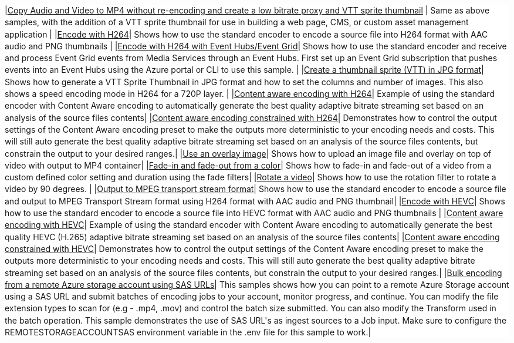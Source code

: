 |[Copy Audio and Video to MP4 without re-encoding and create a low bitrate proxy and VTT sprite thumbnail](https://github.com/Azure-Samples/media-services-v3-node-tutorials/blob/main//VideoEncoding/Encoding_Custom_CopyCodec_Sprite%2BProxy/) | Same as above samples, with the addition of a VTT sprite thumbnail for use in building a web page, CMS, or custom asset management application |
|[Encode with H264](https://github.com/Azure-Samples/media-services-v3-node-tutorials/blob/main/VideoEncoding/Encoding_H264/index.ts)| Shows how to use the standard encoder to encode a source file into H264 format with AAC audio and PNG thumbnails |
|[Encode with H264 with Event Hubs/Event Grid](https://github.com/Azure-Samples/media-services-v3-node-tutorials/tree/main/VideoEncoding/Encoding_H264_with_EventHub/index.ts)| Shows how to use the standard encoder and receive and process Event Grid events from Media Services through an Event Hubs. First set up an Event Grid subscription that pushes events into an Event Hubs using the Azure portal or CLI to use this sample. |
|[Create a thumbnail sprite (VTT) in JPG format](https://github.com/Azure-Samples/media-services-v3-node-tutorials/blob/main/VideoEncoding/Encoding_Sprite_Thumbnail/index.ts)| Shows how to generate a VTT Sprite Thumbnail in JPG format and how to set the columns and number of images. This also shows a speed encoding mode in H264 for a 720P layer. |
|[Content aware encoding with H264](https://github.com/Azure-Samples/media-services-v3-node-tutorials/blob/main/VideoEncoding/Encoding_H264_ContentAware/index.ts)| Example of using the standard encoder with Content Aware encoding to automatically generate the best quality adaptive bitrate streaming set based on an analysis of the source files contents|
|[Content aware encoding constrained with H264](https://github.com/Azure-Samples/media-services-v3-node-tutorials/blob/main/VideoEncoding/Encoding_H264_ContentAware_Constrained/index.ts)| Demonstrates how to control the output settings of the Content Aware encoding preset to make the outputs more deterministic to your encoding needs and costs. This will still auto generate the best quality adaptive bitrate streaming set based on an analysis of the source files contents, but constrain the output to your desired ranges.|
|[Use an overlay image](https://github.com/Azure-Samples/media-services-v3-node-tutorials/blob/main/VideoEncoding/Encoding_H264_OverlayImage/index.ts)| Shows how to upload an image file and overlay on top of video with output to MP4 container|
|[Fade-in and fade-out from a color](https://github.com/Azure-Samples/media-services-v3-node-tutorials/blob/main/VideoEncoding/Encoding_H264_FadeIn_FadeOut_FromColor/index.ts)| Shows how to fade-in and fade-out of a video from a custom defined color setting and duration using the fade filters|
|[Rotate a video](https://github.com/Azure-Samples/media-services-v3-node-tutorials/blob/main/VideoEncoding/Encoding_H264_Rotate90degrees/index.ts)| Shows how to use the rotation filter to rotate a video by 90 degrees. |
|[Output to MPEG transport stream format](https://github.com/Azure-Samples/media-services-v3-node-tutorials/blob/main/VideoEncoding/Encoding_H264_To_TransportStream/index.ts)| Shows how to use the standard encoder to encode a source file and output to MPEG Transport Stream format using H264 format with AAC audio and PNG thumbnail|
|[Encode with HEVC](https://github.com/Azure-Samples/media-services-v3-node-tutorials/blob/main/VideoEncoding/Encoding_HEVC/index.ts)| Shows how to use the standard encoder to encode a source file into HEVC format with AAC audio and PNG thumbnails |
|[Content aware encoding with HEVC](https://github.com/Azure-Samples/media-services-v3-node-tutorials/blob/main/VideoEncoding/Encoding_HEVC_ContentAware/index.ts)| Example of using the standard encoder with Content Aware encoding to automatically generate the best quality HEVC (H.265) adaptive bitrate streaming set based on an analysis of the source files contents|
|[Content aware encoding constrained with HEVC](https://github.com/Azure-Samples/media-services-v3-node-tutorials/blob/main/VideoEncoding/Encoding_HEVC_ContentAware_Constrained/index.ts)| Demonstrates how to control the output settings of the Content Aware encoding preset to make the outputs more deterministic to your encoding needs and costs. This will still auto generate the best quality adaptive bitrate streaming set based on an analysis of the source files contents, but constrain the output to your desired ranges.|
|[Bulk encoding from a remote Azure storage account using SAS URLs](https://github.com/Azure-Samples/media-services-v3-node-tutorials/blob/main/VideoEncoding/Encoding_Bulk_Remote_Storage_Account_SAS/index.ts)| This samples shows how you can point to a remote Azure Storage account using a SAS URL and submit batches of encoding jobs to your account, monitor progress, and continue.  You can modify the file extension types to scan for (e.g - .mp4, .mov) and control the batch size submitted.  You can also modify the Transform used in the batch operation. This sample demonstrates the use of SAS URL's as ingest sources to a Job input. Make sure to configure the REMOTESTORAGEACCOUNTSAS environment variable in the .env file for this sample to work.|